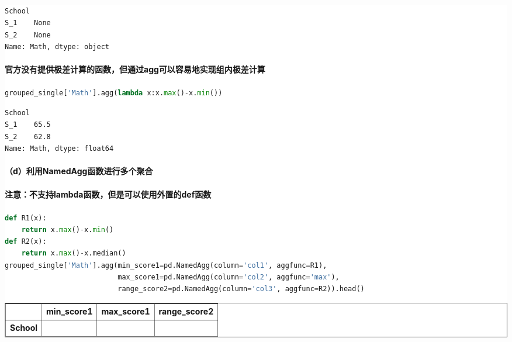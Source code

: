 



    School
    S_1    None
    S_2    None
    Name: Math, dtype: object



#### 官方没有提供极差计算的函数，但通过agg可以容易地实现组内极差计算


```python
grouped_single['Math'].agg(lambda x:x.max()-x.min())
```




    School
    S_1    65.5
    S_2    62.8
    Name: Math, dtype: float64



#### （d）利用NamedAgg函数进行多个聚合
#### 注意：不支持lambda函数，但是可以使用外置的def函数


```python
def R1(x):
    return x.max()-x.min()
def R2(x):
    return x.max()-x.median()
grouped_single['Math'].agg(min_score1=pd.NamedAgg(column='col1', aggfunc=R1),
                           max_score1=pd.NamedAgg(column='col2', aggfunc='max'),
                           range_score2=pd.NamedAgg(column='col3', aggfunc=R2)).head()
```




<div>
<style scoped>
    .dataframe tbody tr th:only-of-type {
        vertical-align: middle;
    }

    .dataframe tbody tr th {
        vertical-align: top;
    }

    .dataframe thead th {
        text-align: right;
    }
</style>
<table border="1" class="dataframe">
  <thead>
    <tr style="text-align: right;">
      <th></th>
      <th>min_score1</th>
      <th>max_score1</th>
      <th>range_score2</th>
    </tr>
    <tr>
      <th>School</th>
      <th></th>
      <th></th>
      <th></th>
    </tr>
  </thead>
